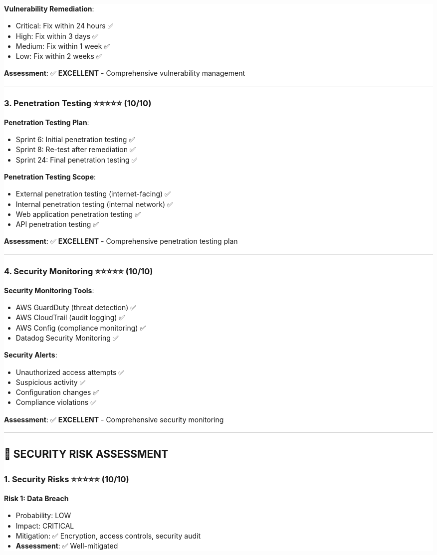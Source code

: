 **Vulnerability Remediation**:
- Critical: Fix within 24 hours ✅
- High: Fix within 3 days ✅
- Medium: Fix within 1 week ✅
- Low: Fix within 2 weeks ✅

**Assessment**: ✅ **EXCELLENT** - Comprehensive vulnerability management

---

### 3. Penetration Testing ⭐⭐⭐⭐⭐ (10/10)

**Penetration Testing Plan**:
- Sprint 6: Initial penetration testing ✅
- Sprint 8: Re-test after remediation ✅
- Sprint 24: Final penetration testing ✅

**Penetration Testing Scope**:
- External penetration testing (internet-facing) ✅
- Internal penetration testing (internal network) ✅
- Web application penetration testing ✅
- API penetration testing ✅

**Assessment**: ✅ **EXCELLENT** - Comprehensive penetration testing plan

---

### 4. Security Monitoring ⭐⭐⭐⭐⭐ (10/10)

**Security Monitoring Tools**:
- AWS GuardDuty (threat detection) ✅
- AWS CloudTrail (audit logging) ✅
- AWS Config (compliance monitoring) ✅
- Datadog Security Monitoring ✅

**Security Alerts**:
- Unauthorized access attempts ✅
- Suspicious activity ✅
- Configuration changes ✅
- Compliance violations ✅

**Assessment**: ✅ **EXCELLENT** - Comprehensive security monitoring

---

## 🎯 SECURITY RISK ASSESSMENT

### 1. Security Risks ⭐⭐⭐⭐⭐ (10/10)

**Risk 1: Data Breach**
- Probability: LOW
- Impact: CRITICAL
- Mitigation: ✅ Encryption, access controls, security audit
- **Assessment**: ✅ Well-mitigated
